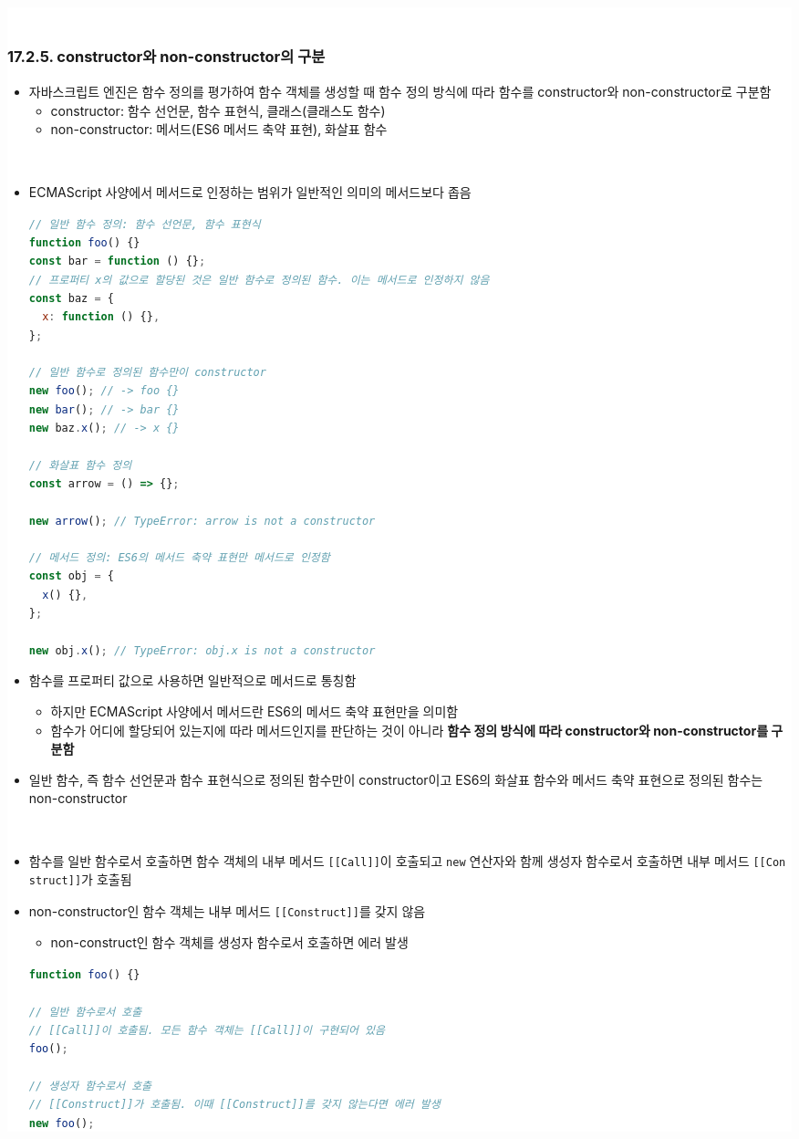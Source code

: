 <br/>

### 17.2.5. constructor와 non-constructor의 구분

- 자바스크립트 엔진은 함수 정의를 평가하여 함수 객체를 생성할 때 함수 정의 방식에 따라 함수를 constructor와 non-constructor로 구분함
  - constructor: 함수 선언문, 함수 표현식, 클래스(클래스도 함수)
  - non-constructor: 메서드(ES6 메서드 축약 표현), 화살표 함수

<br/>

- ECMAScript 사양에서 메서드로 인정하는 범위가 일반적인 의미의 메서드보다 좁음

  ```javascript
  // 일반 함수 정의: 함수 선언문, 함수 표현식
  function foo() {}
  const bar = function () {};
  // 프로퍼티 x의 값으로 할당된 것은 일반 함수로 정의된 함수. 이는 메서드로 인정하지 않음
  const baz = {
    x: function () {},
  };

  // 일반 함수로 정의된 함수만이 constructor
  new foo(); // -> foo {}
  new bar(); // -> bar {}
  new baz.x(); // -> x {}

  // 화살표 함수 정의
  const arrow = () => {};

  new arrow(); // TypeError: arrow is not a constructor

  // 메서드 정의: ES6의 메서드 축약 표현만 메서드로 인정함
  const obj = {
    x() {},
  };

  new obj.x(); // TypeError: obj.x is not a constructor
  ```

- 함수를 프로퍼티 값으로 사용하면 일반적으로 메서드로 통칭함
  - 하지만 ECMAScript 사양에서 메서드란 ES6의 메서드 축약 표현만을 의미함
  - 함수가 어디에 할당되어 있는지에 따라 메서드인지를 판단하는 것이 아니라 **함수 정의 방식에 따라 constructor와 non-constructor를 구분함**
- 일반 함수, 즉 함수 선언문과 함수 표현식으로 정의된 함수만이 constructor이고 ES6의 화살표 함수와 메서드 축약 표현으로 정의된 함수는 non-constructor

<br/>

- 함수를 일반 함수로서 호출하면 함수 객체의 내부 메서드 `[[Call]]`이 호출되고 `new` 연산자와 함께 생성자 함수로서 호출하면 내부 메서드 `[[Construct]]`가 호출됨
- non-constructor인 함수 객체는 내부 메서드 `[[Construct]]`를 갖지 않음

  - non-construct인 함수 객체를 생성자 함수로서 호출하면 에러 발생

  ```javascript
  function foo() {}

  // 일반 함수로서 호출
  // [[Call]]이 호출됨. 모든 함수 객체는 [[Call]]이 구현되어 있음
  foo();

  // 생성자 함수로서 호출
  // [[Construct]]가 호출됨. 이때 [[Construct]]를 갖지 않는다면 에러 발생
  new foo();
  ```
